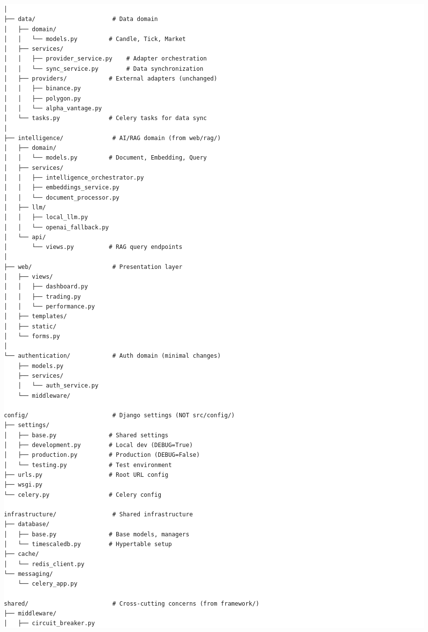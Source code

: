 ```
│
├── data/                      # Data domain
│   ├── domain/
│   │   └── models.py         # Candle, Tick, Market
│   ├── services/
│   │   ├── provider_service.py    # Adapter orchestration
│   │   └── sync_service.py        # Data synchronization
│   ├── providers/            # External adapters (unchanged)
│   │   ├── binance.py
│   │   ├── polygon.py
│   │   └── alpha_vantage.py
│   └── tasks.py              # Celery tasks for data sync
│
├── intelligence/              # AI/RAG domain (from web/rag/)
│   ├── domain/
│   │   └── models.py         # Document, Embedding, Query
│   ├── services/
│   │   ├── intelligence_orchestrator.py
│   │   ├── embeddings_service.py
│   │   └── document_processor.py
│   ├── llm/
│   │   ├── local_llm.py
│   │   └── openai_fallback.py
│   └── api/
│       └── views.py          # RAG query endpoints
│
├── web/                       # Presentation layer
│   ├── views/
│   │   ├── dashboard.py
│   │   ├── trading.py
│   │   └── performance.py
│   ├── templates/
│   ├── static/
│   └── forms.py
│
└── authentication/            # Auth domain (minimal changes)
    ├── models.py
    ├── services/
    │   └── auth_service.py
    └── middleware/

config/                        # Django settings (NOT src/config/)
├── settings/
│   ├── base.py               # Shared settings
│   ├── development.py        # Local dev (DEBUG=True)
│   ├── production.py         # Production (DEBUG=False)
│   └── testing.py            # Test environment
├── urls.py                   # Root URL config
├── wsgi.py
└── celery.py                 # Celery config

infrastructure/                # Shared infrastructure
├── database/
│   ├── base.py               # Base models, managers
│   └── timescaledb.py        # Hypertable setup
├── cache/
│   └── redis_client.py
└── messaging/
    └── celery_app.py

shared/                        # Cross-cutting concerns (from framework/)
├── middleware/
│   ├── circuit_breaker.py
```
